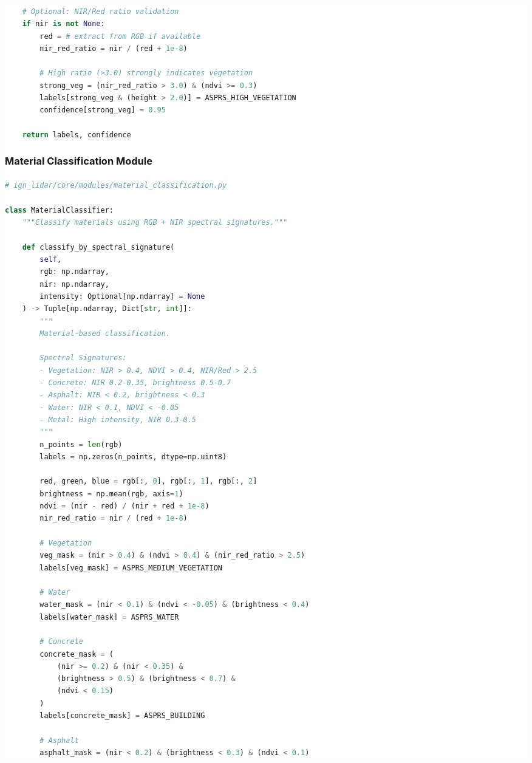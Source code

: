 ```python
    # Optional: NIR/Red ratio validation
    if nir is not None:
        red = # extract from RGB if available
        nir_red_ratio = nir / (red + 1e-8)

        # High ratio (>3.0) strongly indicates vegetation
        strong_veg = (nir_red_ratio > 3.0) & (ndvi >= 0.3)
        labels[strong_veg & (height > 2.0)] = ASPRS_HIGH_VEGETATION
        confidence[strong_veg] = 0.95

    return labels, confidence
```

### Material Classification Module

```python
# ign_lidar/core/modules/material_classification.py

class MaterialClassifier:
    """Classify materials using RGB + NIR spectral signatures."""

    def classify_by_spectral_signature(
        self,
        rgb: np.ndarray,
        nir: np.ndarray,
        intensity: Optional[np.ndarray] = None
    ) -> Tuple[np.ndarray, Dict[str, int]]:
        """
        Material-based classification.

        Spectral Signatures:
        - Vegetation: NIR > 0.4, NDVI > 0.4, NIR/Red > 2.5
        - Concrete: NIR 0.2-0.35, brightness 0.5-0.7
        - Asphalt: NIR < 0.2, brightness < 0.3
        - Water: NIR < 0.1, NDVI < -0.05
        - Metal: High intensity, NIR 0.3-0.5
        """
        n_points = len(rgb)
        labels = np.zeros(n_points, dtype=np.uint8)

        red, green, blue = rgb[:, 0], rgb[:, 1], rgb[:, 2]
        brightness = np.mean(rgb, axis=1)
        ndvi = (nir - red) / (nir + red + 1e-8)
        nir_red_ratio = nir / (red + 1e-8)

        # Vegetation
        veg_mask = (nir > 0.4) & (ndvi > 0.4) & (nir_red_ratio > 2.5)
        labels[veg_mask] = ASPRS_MEDIUM_VEGETATION

        # Water
        water_mask = (nir < 0.1) & (ndvi < -0.05) & (brightness < 0.4)
        labels[water_mask] = ASPRS_WATER

        # Concrete
        concrete_mask = (
            (nir >= 0.2) & (nir < 0.35) &
            (brightness > 0.5) & (brightness < 0.7) &
            (ndvi < 0.15)
        )
        labels[concrete_mask] = ASPRS_BUILDING

        # Asphalt
        asphalt_mask = (nir < 0.2) & (brightness < 0.3) & (ndvi < 0.1)
```